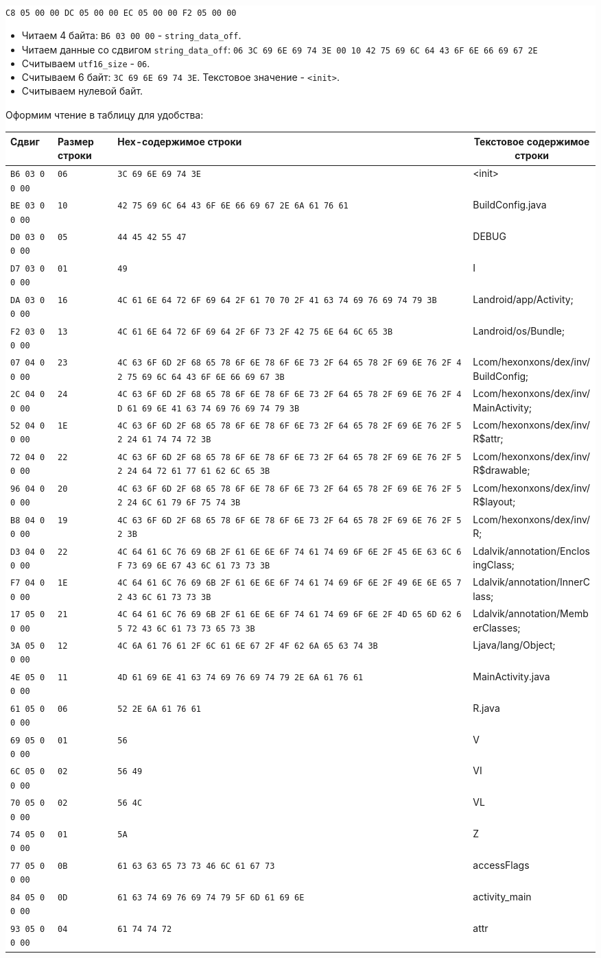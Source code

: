 `C8 05 00 00 DC 05 00 00 EC 05 00 00 F2 05 00 00`

* Читаем 4 байта: `B6 03 00 00` - `string_data_off`.
* Читаем данные со сдвигом `string_data_off`: `06 3C 69 6E 69 74 3E 00 10 42 75 69 6C 64 43 6F 6E 66 69 67 2E`
* Считываем `utf16_size` - `06`.
* Считываем 6 байт: `3C 69 6E 69 74 3E`. Текстовое значение - `<init>`.
* Считываем нулевой байт.

Оформим чтение в таблицу для удобства:

| Сдвиг         | Размер строки | Hex-содержимое строки                                                                                         | Текстовое содержимое строки                                |
|:--------------|:--------------|:--------------------------------------------------------------------------------------------------------------|------------------------------------------------------------|
| `B6 03 00 00` | `06`          | `3C 69 6E 69 74 3E`                                                                                           | &lt;init&gt;                                               |
| `BE 03 00 00` | `10`          | `42 75 69 6C 64 43 6F 6E 66 69 67 2E 6A 61 76 61`                                                             | BuildConfig.java                                           |
| `D0 03 00 00` | `05`          | `44 45 42 55 47`                                                                                              | DEBUG                                                      |
| `D7 03 00 00` | `01`          | `49`                                                                                                          | I                                                          |
| `DA 03 00 00` | `16`          | `4C 61 6E 64 72 6F 69 64 2F 61 70 70 2F 41 63 74 69 76 69 74 79 3B`                                           | Landroid/app/Activity;                                     |
| `F2 03 00 00` | `13`          | `4C 61 6E 64 72 6F 69 64 2F 6F 73 2F 42 75 6E 64 6C 65 3B`                                                    | Landroid/os/Bundle;                                        |
| `07 04 00 00` | `23`          | `4C 63 6F 6D 2F 68 65 78 6F 6E 78 6F 6E 73 2F 64 65 78 2F 69 6E 76 2F 42 75 69 6C 64 43 6F 6E 66 69 67 3B`    | Lcom/hexonxons/dex/inv/BuildConfig;                        |
| `2C 04 00 00` | `24`          | `4C 63 6F 6D 2F 68 65 78 6F 6E 78 6F 6E 73 2F 64 65 78 2F 69 6E 76 2F 4D 61 69 6E 41 63 74 69 76 69 74 79 3B` | Lcom/hexonxons/dex/inv/MainActivity;                       |
| `52 04 00 00` | `1E`          | `4C 63 6F 6D 2F 68 65 78 6F 6E 78 6F 6E 73 2F 64 65 78 2F 69 6E 76 2F 52 24 61 74 74 72 3B`                   | Lcom/hexonxons/dex/inv/R$attr;                             |
| `72 04 00 00` | `22`          | `4C 63 6F 6D 2F 68 65 78 6F 6E 78 6F 6E 73 2F 64 65 78 2F 69 6E 76 2F 52 24 64 72 61 77 61 62 6C 65 3B`       | Lcom/hexonxons/dex/inv/R$drawable;                         |
| `96 04 00 00` | `20`          | `4C 63 6F 6D 2F 68 65 78 6F 6E 78 6F 6E 73 2F 64 65 78 2F 69 6E 76 2F 52 24 6C 61 79 6F 75 74 3B`             | Lcom/hexonxons/dex/inv/R$layout;                           |
| `B8 04 00 00` | `19`          | `4C 63 6F 6D 2F 68 65 78 6F 6E 78 6F 6E 73 2F 64 65 78 2F 69 6E 76 2F 52 3B`                                  | Lcom/hexonxons/dex/inv/R;                                  |
| `D3 04 00 00` | `22`          | `4C 64 61 6C 76 69 6B 2F 61 6E 6E 6F 74 61 74 69 6F 6E 2F 45 6E 63 6C 6F 73 69 6E 67 43 6C 61 73 73 3B`       | Ldalvik/annotation/EnclosingClass;                         |
| `F7 04 00 00` | `1E`          | `4C 64 61 6C 76 69 6B 2F 61 6E 6E 6F 74 61 74 69 6F 6E 2F 49 6E 6E 65 72 43 6C 61 73 73 3B`                   | Ldalvik/annotation/InnerClass;                             |
| `17 05 00 00` | `21`          | `4C 64 61 6C 76 69 6B 2F 61 6E 6E 6F 74 61 74 69 6F 6E 2F 4D 65 6D 62 65 72 43 6C 61 73 73 65 73 3B`          | Ldalvik/annotation/MemberClasses;                          |
| `3A 05 00 00` | `12`          | `4C 6A 61 76 61 2F 6C 61 6E 67 2F 4F 62 6A 65 63 74 3B`                                                       | Ljava/lang/Object;                                         |
| `4E 05 00 00` | `11`          | `4D 61 69 6E 41 63 74 69 76 69 74 79 2E 6A 61 76 61`                                                          | MainActivity.java                                          |
| `61 05 00 00` | `06`          | `52 2E 6A 61 76 61`                                                                                           | R.java                                                     |
| `69 05 00 00` | `01`          | `56`                                                                                                          | V                                                          |
| `6C 05 00 00` | `02`          | `56 49`                                                                                                       | VI                                                         |
| `70 05 00 00` | `02`          | `56 4C`                                                                                                       | VL                                                         |
| `74 05 00 00` | `01`          | `5A`                                                                                                          | Z                                                          |
| `77 05 00 00` | `0B`          | `61 63 63 65 73 73 46 6C 61 67 73`                                                                            | accessFlags                                                |
| `84 05 00 00` | `0D`          | `61 63 74 69 76 69 74 79 5F 6D 61 69 6E`                                                                      | activity_main                                              |
| `93 05 00 00` | `04`          | `61 74 74 72`                                                                                                 | attr                                                       |